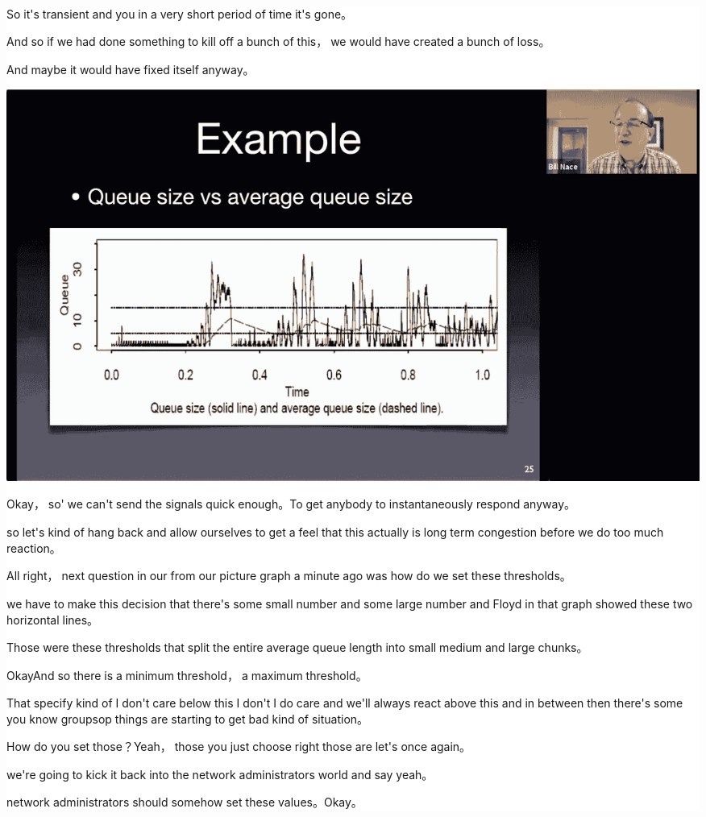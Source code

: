 So it's transient and you in a very short period of time it's gone。

And so if we had done something to kill off a bunch of this， we would have created a bunch of loss。

And maybe it would have fixed itself anyway。

![](img/f7ad1b05502545c34f0eae43c163cc5a_25.png)

Okay， so' we can't send the signals quick enough。To get anybody to instantaneously respond anyway。

 so let's kind of hang back and allow ourselves to get a feel that this actually is long term congestion before we do too much reaction。

All right， next question in our from our picture graph a minute ago was how do we set these thresholds。

 we have to make this decision that there's some small number and some large number and Floyd in that graph showed these two horizontal lines。

Those were these thresholds that split the entire average queue length into small medium and large chunks。

OkayAnd so there is a minimum threshold， a maximum threshold。

That specify kind of I don't care below this I don't I do care and we'll always react above this and in between then there's some you know groupsop things are starting to get bad kind of situation。

How do you set those？Yeah， those you just choose right those are let's once again。

 we're going to kick it back into the network administrators world and say yeah。

 network administrators should somehow set these values。Okay。
